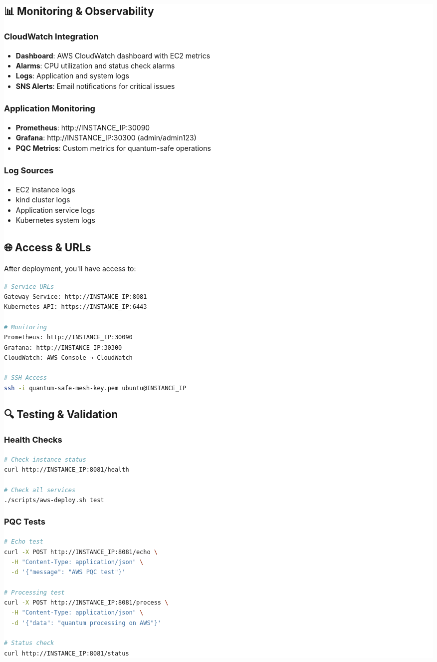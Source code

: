 ## 📊 Monitoring & Observability

### CloudWatch Integration
- **Dashboard**: AWS CloudWatch dashboard with EC2 metrics
- **Alarms**: CPU utilization and status check alarms
- **Logs**: Application and system logs
- **SNS Alerts**: Email notifications for critical issues

### Application Monitoring
- **Prometheus**: http://INSTANCE_IP:30090
- **Grafana**: http://INSTANCE_IP:30300 (admin/admin123)
- **PQC Metrics**: Custom metrics for quantum-safe operations

### Log Sources
- EC2 instance logs
- kind cluster logs
- Application service logs
- Kubernetes system logs

## 🌐 Access & URLs

After deployment, you'll have access to:

```bash
# Service URLs
Gateway Service: http://INSTANCE_IP:8081
Kubernetes API: https://INSTANCE_IP:6443

# Monitoring
Prometheus: http://INSTANCE_IP:30090
Grafana: http://INSTANCE_IP:30300
CloudWatch: AWS Console → CloudWatch

# SSH Access
ssh -i quantum-safe-mesh-key.pem ubuntu@INSTANCE_IP
```

## 🔍 Testing & Validation

### Health Checks
```bash
# Check instance status
curl http://INSTANCE_IP:8081/health

# Check all services
./scripts/aws-deploy.sh test
```

### PQC Tests
```bash
# Echo test
curl -X POST http://INSTANCE_IP:8081/echo \
  -H "Content-Type: application/json" \
  -d '{"message": "AWS PQC test"}'

# Processing test
curl -X POST http://INSTANCE_IP:8081/process \
  -H "Content-Type: application/json" \
  -d '{"data": "quantum processing on AWS"}'

# Status check
curl http://INSTANCE_IP:8081/status
```